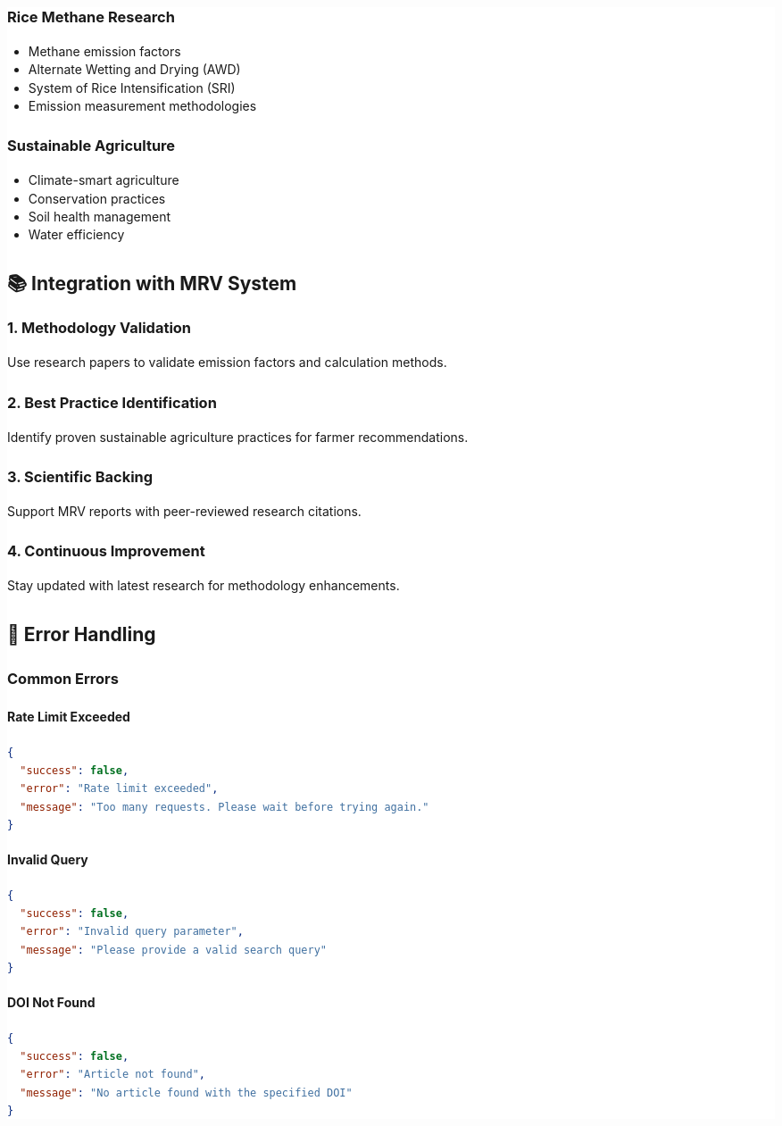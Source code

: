 ### Rice Methane Research
- Methane emission factors
- Alternate Wetting and Drying (AWD)
- System of Rice Intensification (SRI)
- Emission measurement methodologies

### Sustainable Agriculture
- Climate-smart agriculture
- Conservation practices
- Soil health management
- Water efficiency

## 📚 Integration with MRV System

### 1. Methodology Validation
Use research papers to validate emission factors and calculation methods.

### 2. Best Practice Identification
Identify proven sustainable agriculture practices for farmer recommendations.

### 3. Scientific Backing
Support MRV reports with peer-reviewed research citations.

### 4. Continuous Improvement
Stay updated with latest research for methodology enhancements.

## 🚨 Error Handling

### Common Errors

#### Rate Limit Exceeded
```json
{
  "success": false,
  "error": "Rate limit exceeded",
  "message": "Too many requests. Please wait before trying again."
}
```

#### Invalid Query
```json
{
  "success": false,
  "error": "Invalid query parameter",
  "message": "Please provide a valid search query"
}
```

#### DOI Not Found
```json
{
  "success": false,
  "error": "Article not found",
  "message": "No article found with the specified DOI"
}
```
